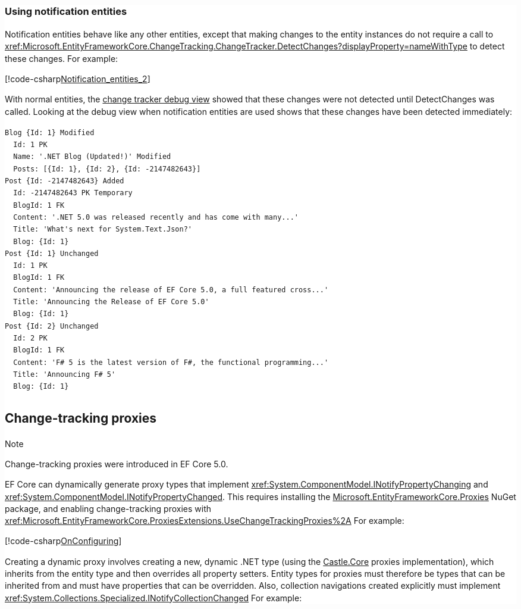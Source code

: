 ### Using notification entities

Notification entities behave like any other entities, except that making changes to the entity instances do not require a call to <xref:Microsoft.EntityFrameworkCore.ChangeTracking.ChangeTracker.DetectChanges?displayProperty=nameWithType> to detect these changes. For example:


[!code-csharp[Notification_entities_2](../../../samples/core/ChangeTracking/ChangeDetectionAndNotifications/NotificationWithBaseSamples.cs?name=Notification_entities_2)]

With normal entities, the [change tracker debug view](xref:core/change-tracking/debug-views) showed that these changes were not detected until DetectChanges was called. Looking at the debug view when notification entities are used shows that these changes have been detected immediately:

```output
Blog {Id: 1} Modified
  Id: 1 PK
  Name: '.NET Blog (Updated!)' Modified
  Posts: [{Id: 1}, {Id: 2}, {Id: -2147482643}]
Post {Id: -2147482643} Added
  Id: -2147482643 PK Temporary
  BlogId: 1 FK
  Content: '.NET 5.0 was released recently and has come with many...'
  Title: 'What's next for System.Text.Json?'
  Blog: {Id: 1}
Post {Id: 1} Unchanged
  Id: 1 PK
  BlogId: 1 FK
  Content: 'Announcing the release of EF Core 5.0, a full featured cross...'
  Title: 'Announcing the Release of EF Core 5.0'
  Blog: {Id: 1}
Post {Id: 2} Unchanged
  Id: 2 PK
  BlogId: 1 FK
  Content: 'F# 5 is the latest version of F#, the functional programming...'
  Title: 'Announcing F# 5'
  Blog: {Id: 1}
```

## Change-tracking proxies

> [!NOTE]
> Change-tracking proxies were introduced in EF Core 5.0.

EF Core can dynamically generate proxy types that implement <xref:System.ComponentModel.INotifyPropertyChanging> and <xref:System.ComponentModel.INotifyPropertyChanged>. This requires installing the [Microsoft.EntityFrameworkCore.Proxies](https://www.nuget.org/packages/Microsoft.EntityFrameworkCore.Proxies/) NuGet package, and enabling change-tracking proxies with <xref:Microsoft.EntityFrameworkCore.ProxiesExtensions.UseChangeTrackingProxies%2A> For example:


[!code-csharp[OnConfiguring](../../../samples/core/ChangeTracking/ChangeDetectionAndNotifications/ChangeTrackingProxiesSamples.cs?name=OnConfiguring)]

Creating a dynamic proxy involves creating a new, dynamic .NET type (using the [Castle.Core](https://www.nuget.org/packages/Castle.Core/) proxies implementation), which inherits from the entity type and then overrides all property setters. Entity types for proxies must therefore be types that can be inherited from and must have properties that can be overridden. Also, collection navigations created explicitly must implement <xref:System.Collections.Specialized.INotifyCollectionChanged> For example:
